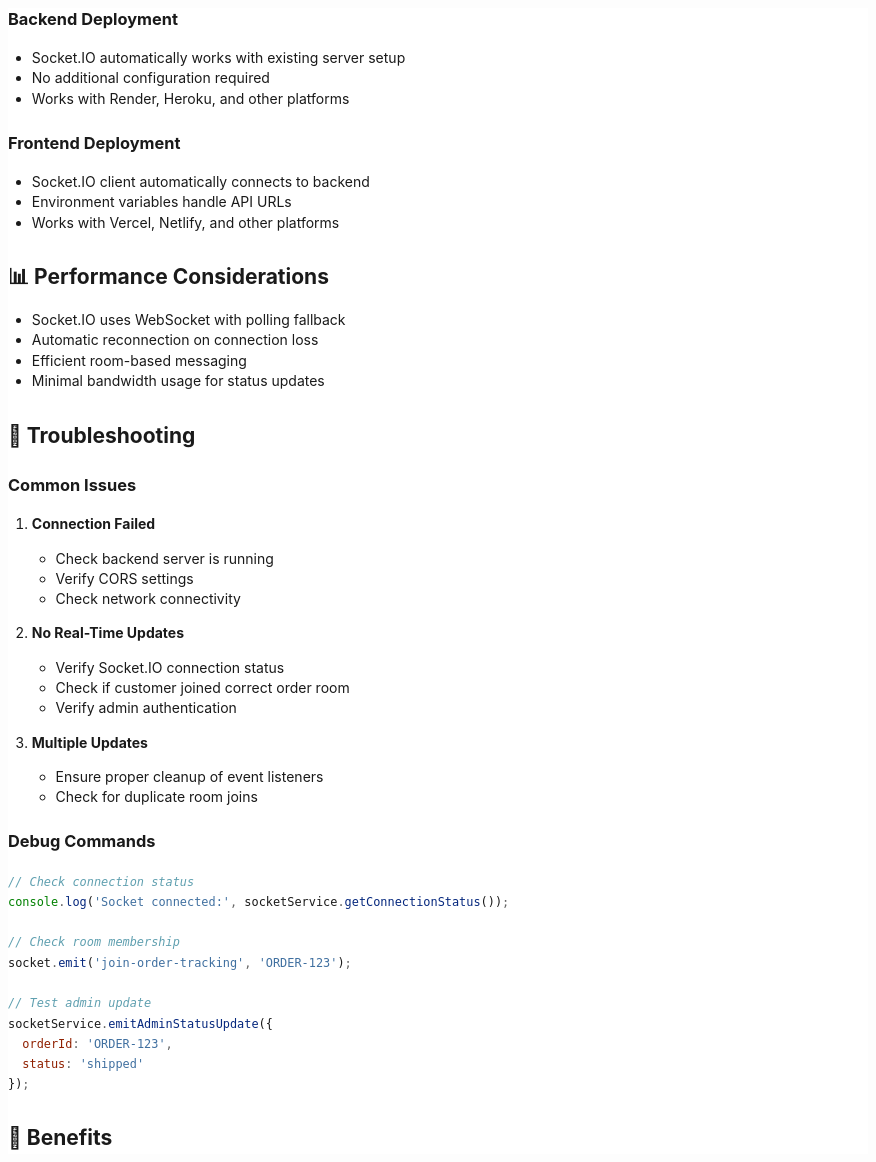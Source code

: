 ### Backend Deployment
- Socket.IO automatically works with existing server setup
- No additional configuration required
- Works with Render, Heroku, and other platforms

### Frontend Deployment
- Socket.IO client automatically connects to backend
- Environment variables handle API URLs
- Works with Vercel, Netlify, and other platforms

## 📊 Performance Considerations

- Socket.IO uses WebSocket with polling fallback
- Automatic reconnection on connection loss
- Efficient room-based messaging
- Minimal bandwidth usage for status updates

## 🔧 Troubleshooting

### Common Issues

1. **Connection Failed**
   - Check backend server is running
   - Verify CORS settings
   - Check network connectivity

2. **No Real-Time Updates**
   - Verify Socket.IO connection status
   - Check if customer joined correct order room
   - Verify admin authentication

3. **Multiple Updates**
   - Ensure proper cleanup of event listeners
   - Check for duplicate room joins

### Debug Commands
```javascript
// Check connection status
console.log('Socket connected:', socketService.getConnectionStatus());

// Check room membership
socket.emit('join-order-tracking', 'ORDER-123');

// Test admin update
socketService.emitAdminStatusUpdate({
  orderId: 'ORDER-123',
  status: 'shipped'
});
```

## 🎉 Benefits
